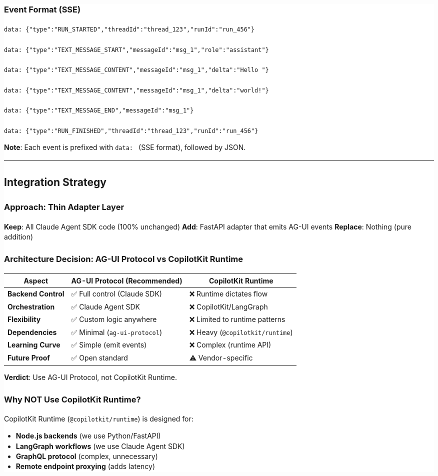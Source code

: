 ### Event Format (SSE)

```
data: {"type":"RUN_STARTED","threadId":"thread_123","runId":"run_456"}

data: {"type":"TEXT_MESSAGE_START","messageId":"msg_1","role":"assistant"}

data: {"type":"TEXT_MESSAGE_CONTENT","messageId":"msg_1","delta":"Hello "}

data: {"type":"TEXT_MESSAGE_CONTENT","messageId":"msg_1","delta":"world!"}

data: {"type":"TEXT_MESSAGE_END","messageId":"msg_1"}

data: {"type":"RUN_FINISHED","threadId":"thread_123","runId":"run_456"}

```

**Note**: Each event is prefixed with `data: ` (SSE format), followed by JSON.

---

## Integration Strategy

### Approach: Thin Adapter Layer

**Keep**: All Claude Agent SDK code (100% unchanged)
**Add**: FastAPI adapter that emits AG-UI events
**Replace**: Nothing (pure addition)

### Architecture Decision: AG-UI Protocol vs CopilotKit Runtime

| Aspect | AG-UI Protocol (Recommended) | CopilotKit Runtime |
|--------|------------------------------|-------------------|
| **Backend Control** | ✅ Full control (Claude SDK) | ❌ Runtime dictates flow |
| **Orchestration** | ✅ Claude Agent SDK | ❌ CopilotKit/LangGraph |
| **Flexibility** | ✅ Custom logic anywhere | ❌ Limited to runtime patterns |
| **Dependencies** | ✅ Minimal (`ag-ui-protocol`) | ❌ Heavy (`@copilotkit/runtime`) |
| **Learning Curve** | ✅ Simple (emit events) | ❌ Complex (runtime API) |
| **Future Proof** | ✅ Open standard | ⚠️ Vendor-specific |

**Verdict**: Use AG-UI Protocol, not CopilotKit Runtime.

### Why NOT Use CopilotKit Runtime?

CopilotKit Runtime (`@copilotkit/runtime`) is designed for:
- **Node.js backends** (we use Python/FastAPI)
- **LangGraph workflows** (we use Claude Agent SDK)
- **GraphQL protocol** (complex, unnecessary)
- **Remote endpoint proxying** (adds latency)
